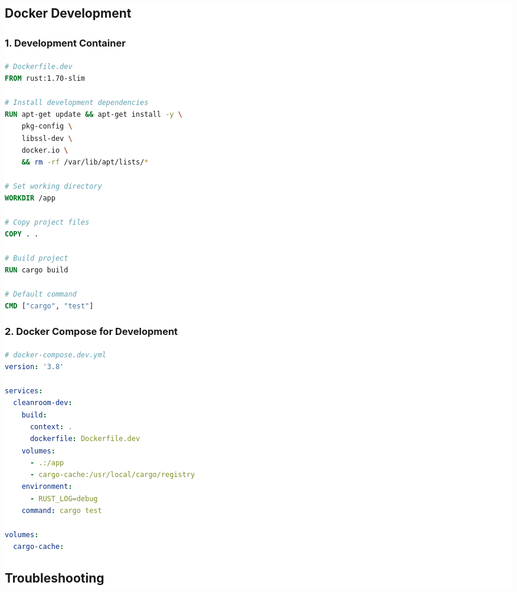 ## Docker Development

### 1. Development Container

```dockerfile
# Dockerfile.dev
FROM rust:1.70-slim

# Install development dependencies
RUN apt-get update && apt-get install -y \
    pkg-config \
    libssl-dev \
    docker.io \
    && rm -rf /var/lib/apt/lists/*

# Set working directory
WORKDIR /app

# Copy project files
COPY . .

# Build project
RUN cargo build

# Default command
CMD ["cargo", "test"]
```

### 2. Docker Compose for Development

```yaml
# docker-compose.dev.yml
version: '3.8'

services:
  cleanroom-dev:
    build:
      context: .
      dockerfile: Dockerfile.dev
    volumes:
      - .:/app
      - cargo-cache:/usr/local/cargo/registry
    environment:
      - RUST_LOG=debug
    command: cargo test

volumes:
  cargo-cache:
```

## Troubleshooting
